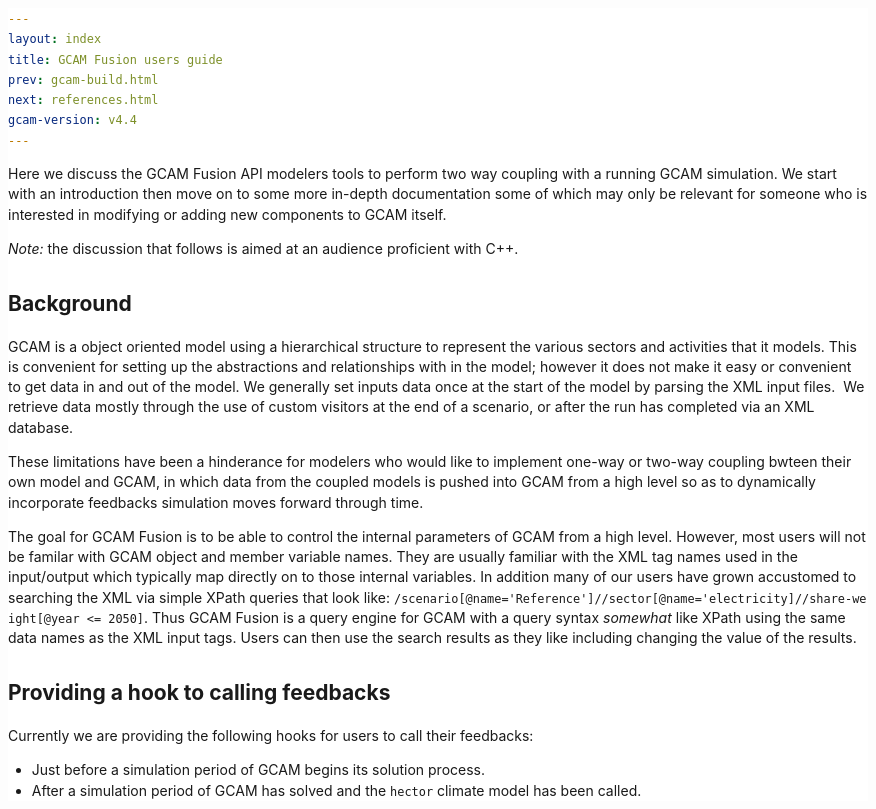 ```yaml
---
layout: index
title: GCAM Fusion users guide
prev: gcam-build.html
next: references.html
gcam-version: v4.4
---
```


Here we discuss the GCAM Fusion API modelers tools to perform two way coupling
with a running GCAM simulation.  We start with an introduction then move on to
some more in-depth documentation some of which may only be relevant for someone
who is interested in modifying or adding new components to GCAM itself.  

*Note:* the discussion that follows is aimed at an audience proficient with
 C++.


Background
----------


GCAM is a object oriented model using a hierarchical structure to represent the
various sectors and activities that it models.  This is convenient for setting
up the abstractions and relationships with in the model; however it does not
make it easy or convenient to get data in and out of the model.  We generally
set inputs data once at the start of the model by parsing the XML input
files.  We retrieve data mostly through the use of custom visitors at the end of
a scenario, or after the run has completed via an XML database.  

These limitations have been a hinderance for modelers who would like to
implement one-way or two-way coupling bwteen their own model and GCAM, in which
data from the coupled models is pushed into GCAM from a high level so as to
dynamically incorporate feedbacks simulation moves forward through time.

The goal for GCAM Fusion is to be able to control the internal parameters of
GCAM from a high level.  However, most users will not be familar with GCAM object
and member variable names.  They are usually familiar with the XML tag names
used in the input/output which typically map directly on to those internal
variables. In addition many of our users have grown accustomed to searching the
XML via simple XPath queries that look like:
`/scenario[@name='Reference']//sector[@name='electricity]//share-weight[@year <= 2050]`.
Thus GCAM Fusion is a query engine for GCAM with a query syntax _somewhat_ like
XPath using the same data names as the XML input tags.  Users can then use the
search results as they like including changing the value of the results.


Providing a hook to calling feedbacks
-------------------------------------

Currently we are providing the following hooks for users to call their feedbacks:

* Just before a simulation period of GCAM begins its solution process.
* After a simulation period of GCAM has solved and the `hector` climate model
  has been called.
  